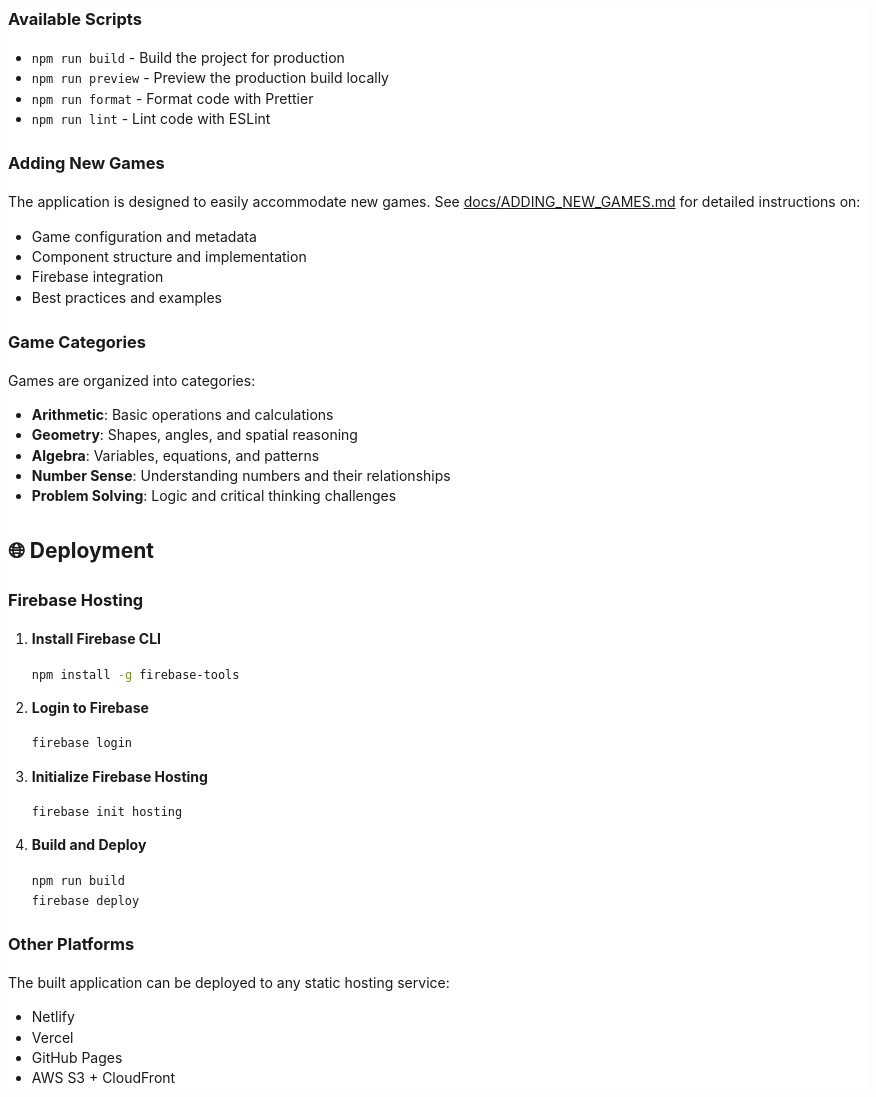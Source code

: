 ### Available Scripts

- `npm run build` - Build the project for production
- `npm run preview` - Preview the production build locally
- `npm run format` - Format code with Prettier
- `npm run lint` - Lint code with ESLint

### Adding New Games

The application is designed to easily accommodate new games. See [docs/ADDING_NEW_GAMES.md](docs/ADDING_NEW_GAMES.md) for detailed instructions on:

- Game configuration and metadata
- Component structure and implementation
- Firebase integration
- Best practices and examples

### Game Categories

Games are organized into categories:
- **Arithmetic**: Basic operations and calculations
- **Geometry**: Shapes, angles, and spatial reasoning
- **Algebra**: Variables, equations, and patterns
- **Number Sense**: Understanding numbers and their relationships
- **Problem Solving**: Logic and critical thinking challenges

## 🌐 Deployment

### Firebase Hosting

1. **Install Firebase CLI**
   ```bash
   npm install -g firebase-tools
   ```

2. **Login to Firebase**
   ```bash
   firebase login
   ```

3. **Initialize Firebase Hosting**
   ```bash
   firebase init hosting
   ```

4. **Build and Deploy**
   ```bash
   npm run build
   firebase deploy
   ```

### Other Platforms

The built application can be deployed to any static hosting service:
- Netlify
- Vercel
- GitHub Pages
- AWS S3 + CloudFront
